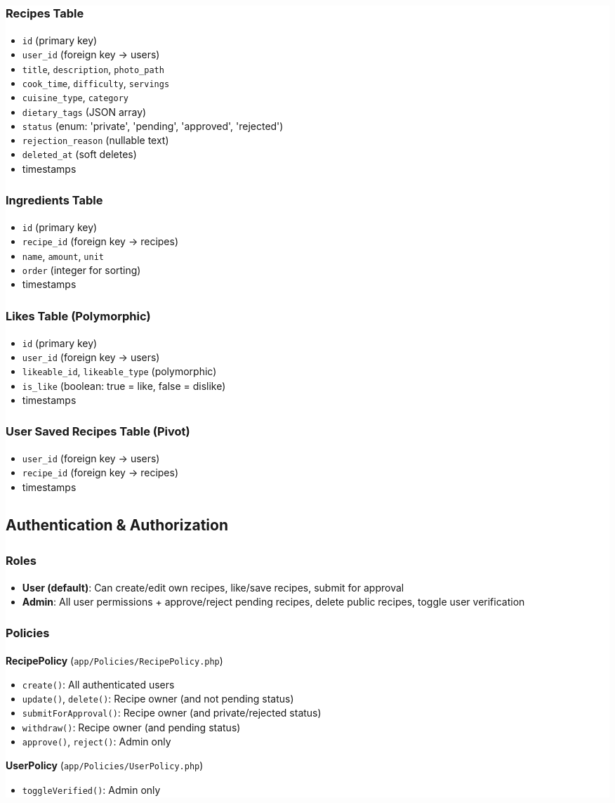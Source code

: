 ### Recipes Table
- `id` (primary key)
- `user_id` (foreign key → users)
- `title`, `description`, `photo_path`
- `cook_time`, `difficulty`, `servings`
- `cuisine_type`, `category`
- `dietary_tags` (JSON array)
- `status` (enum: 'private', 'pending', 'approved', 'rejected')
- `rejection_reason` (nullable text)
- `deleted_at` (soft deletes)
- timestamps

### Ingredients Table
- `id` (primary key)
- `recipe_id` (foreign key → recipes)
- `name`, `amount`, `unit`
- `order` (integer for sorting)
- timestamps

### Likes Table (Polymorphic)
- `id` (primary key)
- `user_id` (foreign key → users)
- `likeable_id`, `likeable_type` (polymorphic)
- `is_like` (boolean: true = like, false = dislike)
- timestamps

### User Saved Recipes Table (Pivot)
- `user_id` (foreign key → users)
- `recipe_id` (foreign key → recipes)
- timestamps

## Authentication & Authorization

### Roles
- **User (default)**: Can create/edit own recipes, like/save recipes, submit for approval
- **Admin**: All user permissions + approve/reject pending recipes, delete public recipes, toggle user verification

### Policies

**RecipePolicy** (`app/Policies/RecipePolicy.php`)
- `create()`: All authenticated users
- `update()`, `delete()`: Recipe owner (and not pending status)
- `submitForApproval()`: Recipe owner (and private/rejected status)
- `withdraw()`: Recipe owner (and pending status)
- `approve()`, `reject()`: Admin only

**UserPolicy** (`app/Policies/UserPolicy.php`)
- `toggleVerified()`: Admin only
